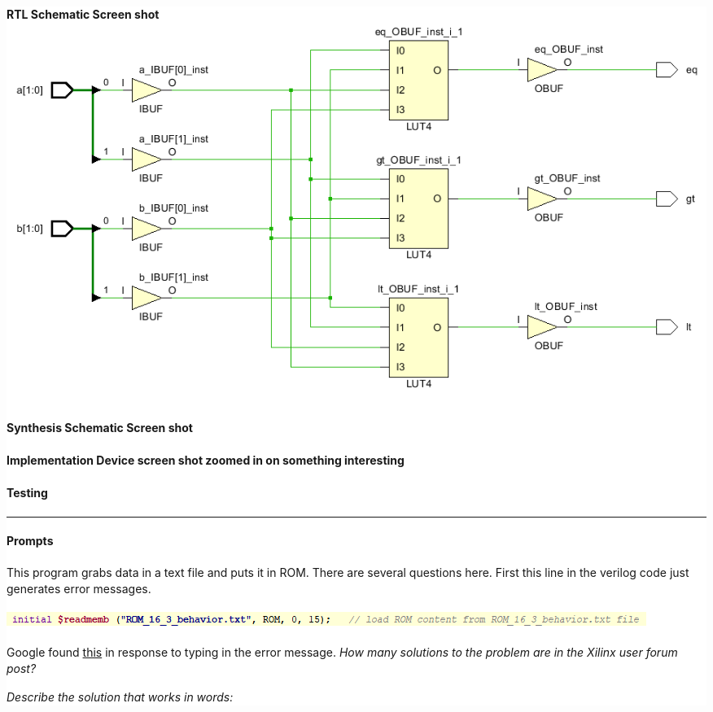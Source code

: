 #### RTL Schematic Screen shot![1549965505259](1549965505259.png)

#### Synthesis Schematic Screen shot

#### Implementation Device screen shot zoomed in on something interesting

#### Testing



___

#### Prompts

This program grabs data in a text file and puts it in ROM. There are several questions here. First this line in the verilog code just generates error messages. 

![1549963293335](1549963293335.png)

Google found [this](https://forums.xilinx.com/t5/Synthesis/Pathnames-for-Verilog-readmem-Datafiles-for-synthesis-Warning/td-p/775824) in response to typing in the error message.  *How many solutions to the problem are in the Xilinx user forum post?* 

*Describe the solution that works in words:* 
